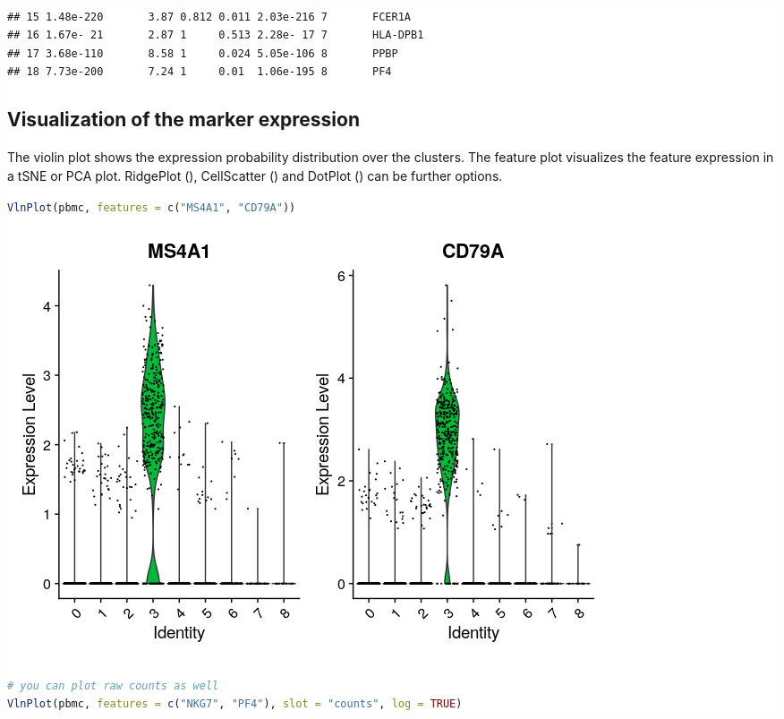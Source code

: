     ## 15 1.48e-220       3.87 0.812 0.011 2.03e-216 7       FCER1A  
    ## 16 1.67e- 21       2.87 1     0.513 2.28e- 17 7       HLA-DPB1
    ## 17 3.68e-110       8.58 1     0.024 5.05e-106 8       PPBP    
    ## 18 7.73e-200       7.24 1     0.01  1.06e-195 8       PF4

## Visualization of the marker expression

The violin plot shows the expression probability distribution over the
clusters. The feature plot visualizes the feature expression in a tSNE
or PCA plot. RidgePlot (), CellScatter () and DotPlot () can be further
options.

``` r
VlnPlot(pbmc, features = c("MS4A1", "CD79A"))
```

![](replicated_tutorial_pbmc3k_files/figure-gfm/unnamed-chunk-28-1.png)

``` r
# you can plot raw counts as well
VlnPlot(pbmc, features = c("NKG7", "PF4"), slot = "counts", log = TRUE)
```
